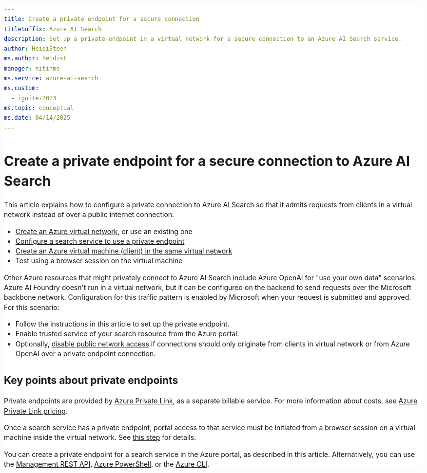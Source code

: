 ```yaml
---
title: Create a private endpoint for a secure connection
titleSuffix: Azure AI Search
description: Set up a private endpoint in a virtual network for a secure connection to an Azure AI Search service.
author: HeidiSteen
ms.author: heidist
manager: nitinme
ms.service: azure-ai-search
ms.custom:
  - ignite-2023
ms.topic: conceptual
ms.date: 04/14/2025
---
```


# Create a private endpoint for a secure connection to Azure AI Search

This article explains how to configure a private connection to Azure AI Search so that it admits requests from clients in a virtual network instead of over a public internet connection:

+ [Create an Azure virtual network](#create-the-virtual-network), or use an existing one
+ [Configure a search service to use a private endpoint](#create-a-search-service-with-a-private-endpoint)
+ [Create an Azure virtual machine (client) in the same virtual network](#create-a-virtual-machine)
+ [Test using a browser session on the virtual machine](#connect-to-the-vm)

Other Azure resources that might privately connect to Azure AI Search include Azure OpenAI for "use your own data" scenarios. Azure AI Foundry doesn't run in a virtual network, but it can be configured on the backend to send requests over the Microsoft backbone network. Configuration for this traffic pattern is enabled by Microsoft when your request is submitted and approved. For this scenario:

+ Follow the instructions in this article to set up the private endpoint.
+ [Enable trusted service](/azure/ai-services/openai/how-to/use-your-data-securely#enable-trusted-service-1) of your search resource from the Azure portal.
+ Optionally, [disable public network access](#disable-public-network-access) if connections should only originate from clients in virtual network or from Azure OpenAI over a private endpoint connection.

## Key points about private endpoints

Private endpoints are provided by [Azure Private Link](/azure/private-link/private-link-overview), as a separate billable service. For more information about costs, see [Azure Private Link pricing](https://azure.microsoft.com/pricing/details/private-link/).

Once a search service has a private endpoint, portal access to that service must be initiated from a browser session on a virtual machine inside the virtual network. See [this step](#portal-access-private-search-service) for details.

You can create a private endpoint for a search service in the Azure portal, as described in this article. Alternatively, you can use the [Management REST API](/rest/api/searchmanagement/), [Azure PowerShell](/powershell/module/az.search), or the [Azure CLI](/cli/azure/search).
